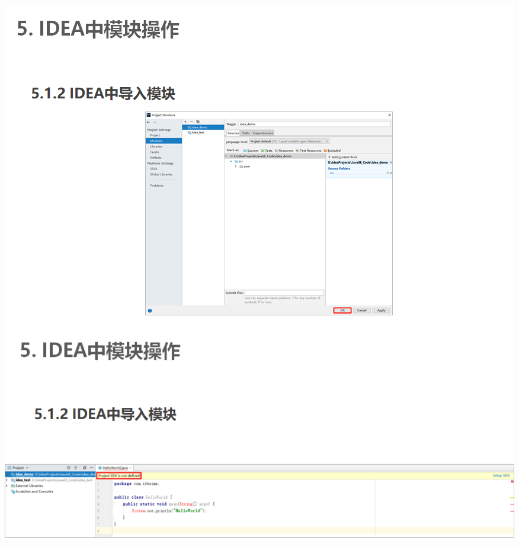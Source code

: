 ![image-20200816225727233](assets/image-20200816225727233.png)





![image-20200816225731061](assets/image-20200816225731061.png)

